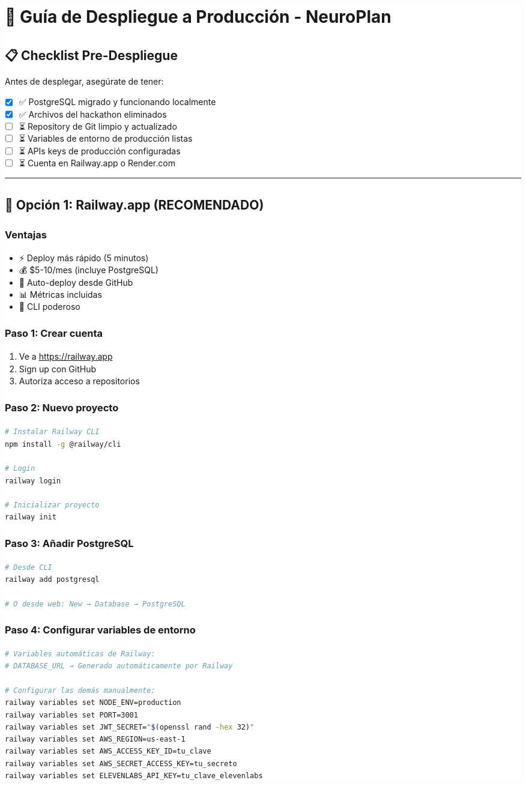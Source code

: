 # 🚢 Guía de Despliegue a Producción - NeuroPlan

## 📋 Checklist Pre-Despliegue

Antes de desplegar, asegúrate de tener:

- [x] ✅ PostgreSQL migrado y funcionando localmente
- [x] ✅ Archivos del hackathon eliminados
- [ ] ⏳ Repository de Git limpio y actualizado
- [ ] ⏳ Variables de entorno de producción listas
- [ ] ⏳ APIs keys de producción configuradas
- [ ] ⏳ Cuenta en Railway.app o Render.com

---

## 🎯 Opción 1: Railway.app (RECOMENDADO)

### Ventajas
- ⚡ Deploy más rápido (5 minutos)
- 💰 $5-10/mes (incluye PostgreSQL)
- 🔄 Auto-deploy desde GitHub
- 📊 Métricas incluidas
- 🔧 CLI poderoso

### Paso 1: Crear cuenta
1. Ve a https://railway.app
2. Sign up con GitHub
3. Autoriza acceso a repositorios

### Paso 2: Nuevo proyecto
```bash
# Instalar Railway CLI
npm install -g @railway/cli

# Login
railway login

# Inicializar proyecto
railway init
```

### Paso 3: Añadir PostgreSQL
```bash
# Desde CLI
railway add postgresql

# O desde web: New → Database → PostgreSQL
```

### Paso 4: Configurar variables de entorno
```bash
# Variables automáticas de Railway:
# DATABASE_URL → Generado automáticamente por Railway

# Configurar las demás manualmente:
railway variables set NODE_ENV=production
railway variables set PORT=3001
railway variables set JWT_SECRET="$(openssl rand -hex 32)"
railway variables set AWS_REGION=us-east-1
railway variables set AWS_ACCESS_KEY_ID=tu_clave
railway variables set AWS_SECRET_ACCESS_KEY=tu_secreto
railway variables set ELEVENLABS_API_KEY=tu_clave_elevenlabs
```